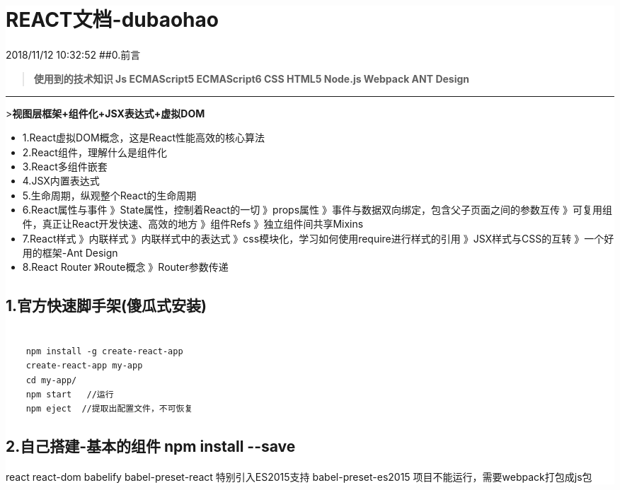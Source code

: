 # REACT文档-dubaohao
2018/11/12 10:32:52 
##0.前言
>**使用到的技术知识
Js ECMAScript5 ECMAScript6 CSS HTML5
Node.js  Webpack
ANT Design**

<hr>
><b>视图层框架+组件化+JSX表达式+虚拟DOM</b>

- 1.React虚拟DOM概念，这是React性能高效的核心算法
- 2.React组件，理解什么是组件化
- 3.React多组件嵌套
- 4.JSX内置表达式
- 5.生命周期，纵观整个React的生命周期
- 6.React属性与事件
	》State属性，控制着React的一切
	》props属性
	》事件与数据双向绑定，包含父子页面之间的参数互传
	》可复用组件，真正让React开发快速、高效的地方
	》组件Refs
	》独立组件间共享Mixins
- 7.React样式
	》内联样式
	》内联样式中的表达式
	》css模块化，学习如何使用require进行样式的引用
	》JSX样式与CSS的互转
	》一个好用的框架-Ant Design
- 8.React Router
	》Route概念
	》Router参数传递

## 1.官方快速脚手架(傻瓜式安装)
```

	npm install -g create-react-app
	create-react-app my-app
	cd my-app/
	npm start	//运行
	npm eject  //提取出配置文件，不可恢复
```

## 2.自己搭建-基本的组件 npm install --save
react 
react-dom 
babelify 
babel-preset-react
特别引入ES2015支持
babel-preset-es2015 
项目不能运行，需要webpack打包成js包
